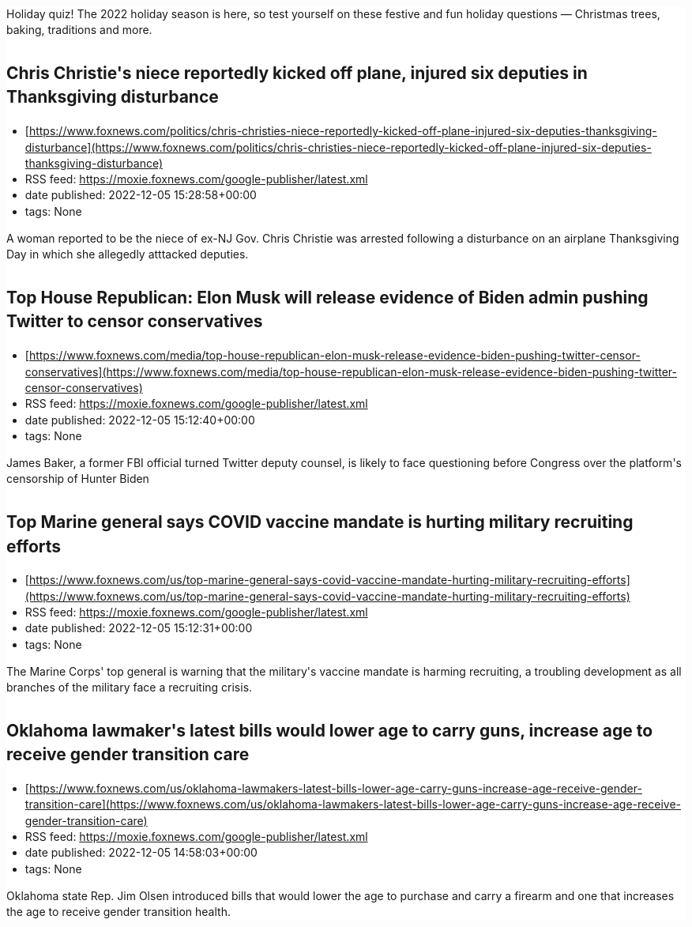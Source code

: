 Holiday quiz! The 2022 holiday season is here, so test yourself on these festive and fun holiday questions — Christmas trees, baking, traditions and more.

## Chris Christie's niece reportedly kicked off plane, injured six deputies in Thanksgiving disturbance
 - [https://www.foxnews.com/politics/chris-christies-niece-reportedly-kicked-off-plane-injured-six-deputies-thanksgiving-disturbance](https://www.foxnews.com/politics/chris-christies-niece-reportedly-kicked-off-plane-injured-six-deputies-thanksgiving-disturbance)
 - RSS feed: https://moxie.foxnews.com/google-publisher/latest.xml
 - date published: 2022-12-05 15:28:58+00:00
 - tags: None

A woman reported to be the niece of ex-NJ Gov. Chris Christie was arrested following a disturbance on an airplane Thanksgiving Day in which she allegedly atttacked deputies.

## Top House Republican: Elon Musk will release evidence of Biden admin pushing Twitter to censor conservatives
 - [https://www.foxnews.com/media/top-house-republican-elon-musk-release-evidence-biden-pushing-twitter-censor-conservatives](https://www.foxnews.com/media/top-house-republican-elon-musk-release-evidence-biden-pushing-twitter-censor-conservatives)
 - RSS feed: https://moxie.foxnews.com/google-publisher/latest.xml
 - date published: 2022-12-05 15:12:40+00:00
 - tags: None

James Baker, a former FBI official turned Twitter deputy counsel, is likely to face questioning before Congress over the platform's censorship of Hunter Biden

## Top Marine general says COVID vaccine mandate is hurting military recruiting efforts
 - [https://www.foxnews.com/us/top-marine-general-says-covid-vaccine-mandate-hurting-military-recruiting-efforts](https://www.foxnews.com/us/top-marine-general-says-covid-vaccine-mandate-hurting-military-recruiting-efforts)
 - RSS feed: https://moxie.foxnews.com/google-publisher/latest.xml
 - date published: 2022-12-05 15:12:31+00:00
 - tags: None

The Marine Corps' top general is warning that the military's vaccine mandate is harming recruiting, a troubling development as all branches of the military face a recruiting crisis.

## Oklahoma lawmaker's latest bills would lower age to carry guns, increase age to receive gender transition care
 - [https://www.foxnews.com/us/oklahoma-lawmakers-latest-bills-lower-age-carry-guns-increase-age-receive-gender-transition-care](https://www.foxnews.com/us/oklahoma-lawmakers-latest-bills-lower-age-carry-guns-increase-age-receive-gender-transition-care)
 - RSS feed: https://moxie.foxnews.com/google-publisher/latest.xml
 - date published: 2022-12-05 14:58:03+00:00
 - tags: None

Oklahoma state Rep. Jim Olsen introduced bills that would lower the age to purchase and carry a firearm and one that increases the age to receive gender transition health.
